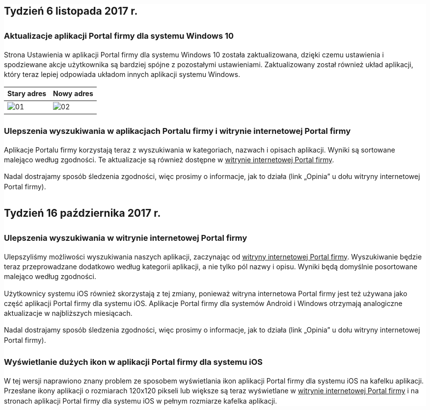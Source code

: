 
## <a name="week-of-november-6-2017"></a>Tydzień 6 listopada 2017 r.

### <a name="updates-to-the-company-portal-app-for-windows-10---1299474--"></a>Aktualizacje aplikacji Portal firmy dla systemu Windows 10 
Strona Ustawienia w aplikacji Portal firmy dla systemu Windows 10 została zaktualizowana, dzięki czemu ustawienia i spodziewane akcje użytkownika są bardziej spójne z pozostałymi ustawieniami. Zaktualizowany został również układ aplikacji, który teraz lepiej odpowiada układom innych aplikacji systemu Windows.

|Stary adres|Nowy adres|
|---|---|
|![01](./media/w10-share-logs.png)|![02](./media/w10-share-logs-after-1711.png)|


### <a name="search-improvements-to-the-company-portal-apps-and-website----1418189---"></a>Ulepszenia wyszukiwania w aplikacjach Portalu firmy i witrynie internetowej Portal firmy 
Aplikacje Portalu firmy korzystają teraz z wyszukiwania w kategoriach, nazwach i opisach aplikacji. Wyniki są sortowane malejąco według zgodności. Te aktualizacje są również dostępne w [witrynie internetowej Portal firmy](https://portal.manage.microsoft.com).

Nadal dostrajamy sposób śledzenia zgodności, więc prosimy o informacje, jak to działa (link „Opinia” u dołu witryny internetowej Portal firmy).

## <a name="week-of-october-16-2017"></a>Tydzień 16 października 2017 r.

### <a name="search-improvements-to-the-company-portal-website----1331697---"></a>Ulepszenia wyszukiwania w witrynie internetowej Portal firmy 
Ulepszyliśmy możliwości wyszukiwania naszych aplikacji, zaczynając od [witryny internetowej Portal firmy](https://portal.manage.microsoft.com). Wyszukiwanie będzie teraz przeprowadzane dodatkowo według kategorii aplikacji, a nie tylko pól nazwy i opisu. Wyniki będą domyślnie posortowane malejąco według zgodności. 

Użytkownicy systemu iOS również skorzystają z tej zmiany, ponieważ witryna internetowa Portal firmy jest też używana jako część aplikacji Portal firmy dla systemu iOS. Aplikacje Portal firmy dla systemów Android i Windows otrzymają analogiczne aktualizacje w najbliższych miesiącach.

Nadal dostrajamy sposób śledzenia zgodności, więc prosimy o informacje, jak to działa (link „Opinia” u dołu witryny internetowej Portal firmy).


### <a name="ios-company-portal-displays-large-icons----1454593---"></a>Wyświetlanie dużych ikon w aplikacji Portal firmy dla systemu iOS 
W tej wersji naprawiono znany problem ze sposobem wyświetlania ikon aplikacji Portal firmy dla systemu iOS na kafelku aplikacji. Przesłane ikony aplikacji o rozmiarach 120x120 pikseli lub większe są teraz wyświetlane w [witrynie internetowej Portal firmy](https://portal.manage.microsoft.com) i na stronach aplikacji Portal firmy dla systemu iOS w pełnym rozmiarze kafelka aplikacji.
